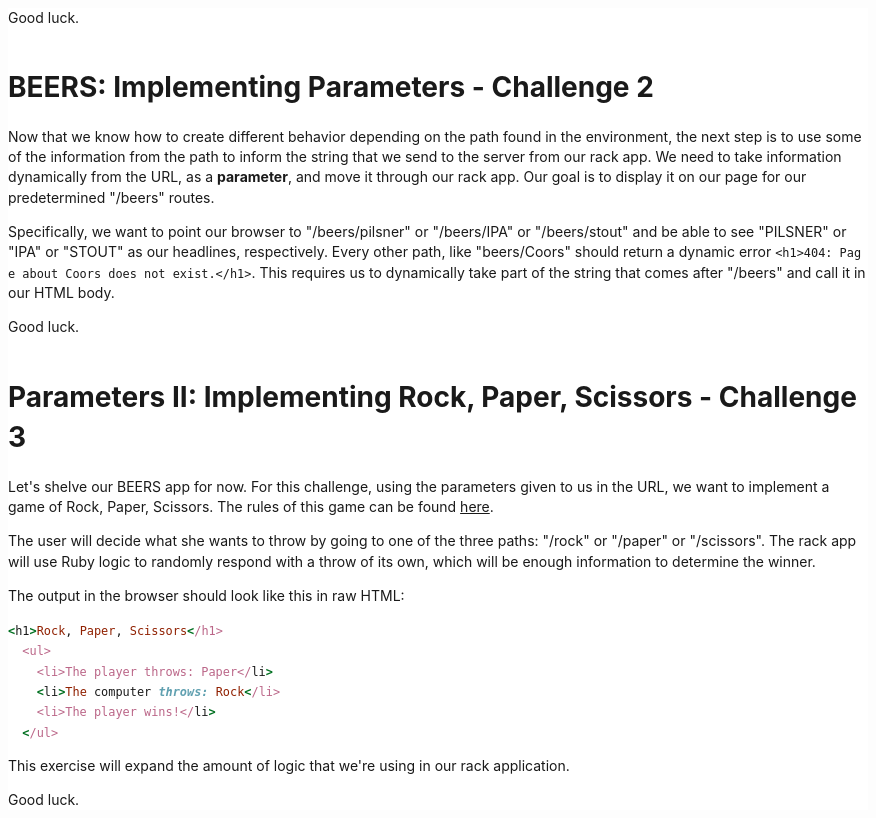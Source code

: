 Good luck.

# BEERS: Implementing Parameters - Challenge 2

Now that we know how to create different behavior depending on the path found in the environment, the next step is to use some of the information from the path to inform the string that we send to the server from our rack app. We need to take information dynamically from the URL, as a **parameter**, and move it through our rack app. Our goal is to display it on our page for our predetermined "/beers" routes.

Specifically, we want to point our browser to "/beers/pilsner" or "/beers/IPA" or "/beers/stout" and be able to see "PILSNER" or "IPA" or "STOUT" as our headlines, respectively. Every other path, like "beers/Coors" should return a dynamic error `<h1>404: Page about Coors does not exist.</h1>`.  This requires us to dynamically take part of the string that comes after "/beers" and call it in our HTML body.  

Good luck.

# Parameters II: Implementing Rock, Paper, Scissors - Challenge 3

Let's shelve our BEERS app for now. For this challenge, using the parameters given to us in the URL, we want to implement a game of Rock, Paper, Scissors. The rules of this game can be found [here](#).

The user will decide what she wants to throw by going to one of the three paths: "/rock" or "/paper" or "/scissors". The rack app will use Ruby logic to randomly respond with a throw of its own, which will be enough information to determine the winner.

The output in the browser should look like this in raw HTML:

```ruby
<h1>Rock, Paper, Scissors</h1>
  <ul>
    <li>The player throws: Paper</li>
    <li>The computer throws: Rock</li>
    <li>The player wins!</li>
  </ul>
```  

This exercise will expand the amount of logic that we're using in our rack application.  

Good luck.
